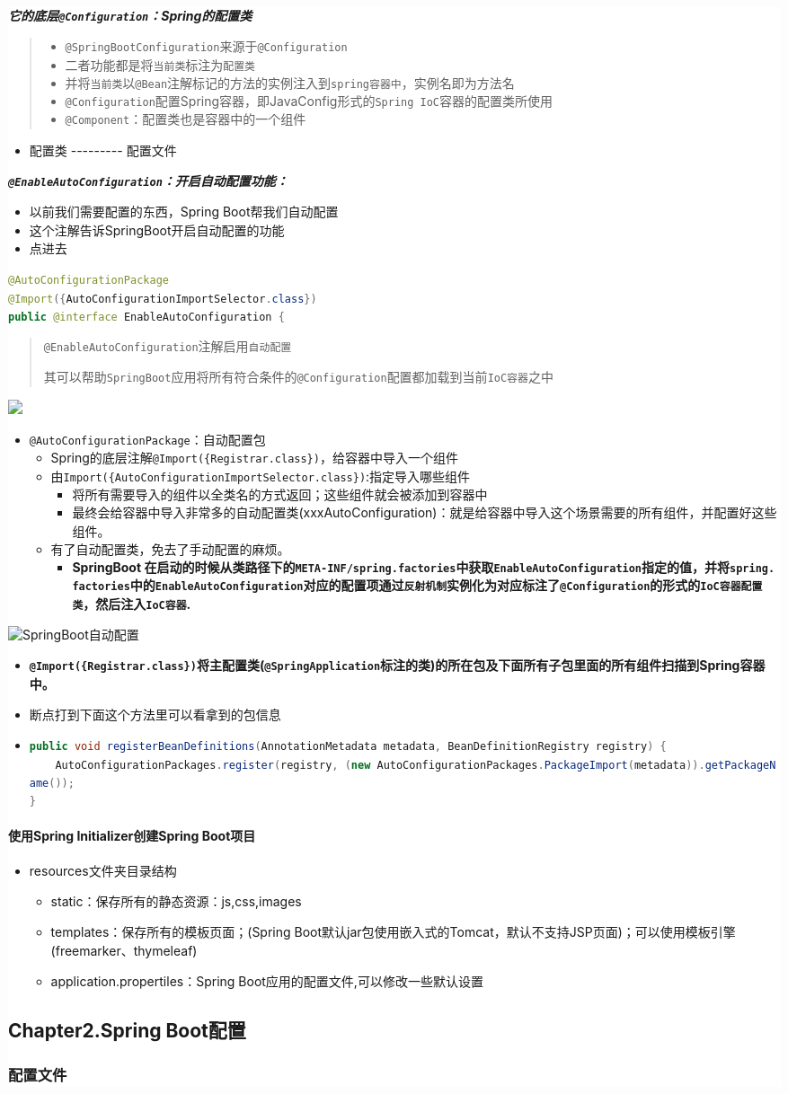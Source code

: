***它的底层```@Configuration```：Spring的配置类***

> - `@SpringBootConfiguration`来源于`@Configuration`
> - 二者功能都是将`当前类`标注为`配置类`
> - 并将`当前类`以`@Bean`注解标记的方法的实例注入到`spring容器中`，实例名即为方法名
> - `@Configuration`配置Spring容器，即JavaConfig形式的`Spring IoC`容器的配置类所使用
> - ```@Component```：配置类也是容器中的一个组件

- 配置类 --------- 配置文件

***```@EnableAutoConfiguration```：开启自动配置功能：***

- 以前我们需要配置的东西，Spring Boot帮我们自动配置
- 这个注解告诉SpringBoot开启自动配置的功能
- 点进去

```java
@AutoConfigurationPackage
@Import({AutoConfigurationImportSelector.class})
public @interface EnableAutoConfiguration {
```

> `@EnableAutoConfiguration`注解启用`自动配置`
>
> 其可以帮助`SpringBoot`应用将所有符合条件的`@Configuration`配置都加载到当前`IoC容器`之中

![](D:\JAVA基础\笔记\EnableConfiguration注解.png)

- `@AutoConfigurationPackage`：自动配置包
  - Spring的底层注解```@Import({Registrar.class})```，给容器中导入一个组件
  - 由```Import({AutoConfigurationImportSelector.class})```:指定导入哪些组件
    - 将所有需要导入的组件以全类名的方式返回；这些组件就会被添加到容器中
    - 最终会给容器中导入非常多的自动配置类(xxxAutoConfiguration)：就是给容器中导入这个场景需要的所有组件，并配置好这些组件。
  - 有了自动配置类，免去了手动配置的麻烦。
    - **SpringBoot 在启动的时候从类路径下的```META-INF/spring.factories```中获取```EnableAutoConfiguration```指定的值，并将`spring.factories`中的`EnableAutoConfiguration`对应的配置项通过`反射机制`实例化为对应标注了`@Configuration`的形式的`IoC容器配置类`，然后注入`IoC容器`.**

![SpringBoot自动配置](D:\SpringBoot\SpringBoot自动配置.PNG)

- **```@Import({Registrar.class})```将主配置类(```@SpringApplication```标注的类)的所在包及下面所有子包里面的所有组件扫描到Spring容器中。**

- 断点打到下面这个方法里可以看拿到的包信息

- ```java
  public void registerBeanDefinitions(AnnotationMetadata metadata, BeanDefinitionRegistry registry) {
      AutoConfigurationPackages.register(registry, (new AutoConfigurationPackages.PackageImport(metadata)).getPackageName());
  }
  ```

####  使用Spring Initializer创建Spring Boot项目

- resources文件夹目录结构

  - static：保存所有的静态资源：js,css,images

  - templates：保存所有的模板页面；(Spring Boot默认jar包使用嵌入式的Tomcat，默认不支持JSP页面)；可以使用模板引擎(freemarker、thymeleaf)

  - application.propertiles：Spring Boot应用的配置文件,可以修改一些默认设置

    

## Chapter2.Spring Boot配置

### 配置文件

  ```